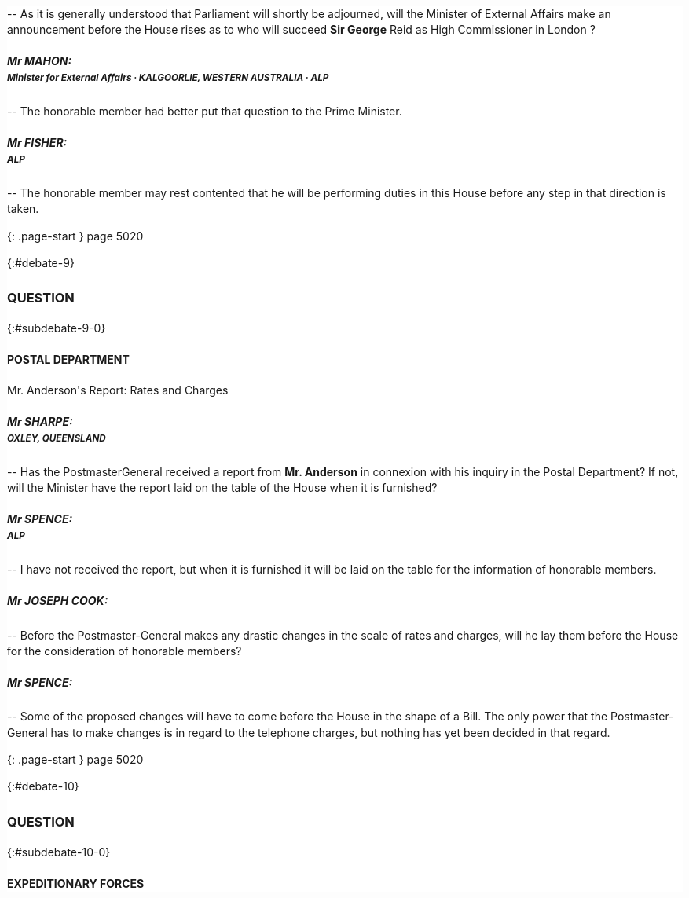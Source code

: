 -- As it is generally understood that Parliament will shortly be adjourned, will the Minister of External Affairs make an announcement before the House rises as to who will succeed  **Sir George**  Reid as High Commissioner in London ? 

##### Mr MAHON:<br><small class="text-muted">Minister for External Affairs &middot; KALGOORLIE, WESTERN AUSTRALIA &middot; ALP</small>

-- The honorable member had better put that question to the Prime Minister. 

##### Mr FISHER:<br><small class="text-muted">ALP</small>

-- The honorable member may rest contented that he will be performing duties in this House before any step in that direction is taken. 

{: .page-start }
page 5020

{:#debate-9}
### QUESTION

{:#subdebate-9-0}
#### POSTAL DEPARTMENT

Mr. Anderson's Report: Rates and Charges

##### Mr SHARPE:<br><small class="text-muted">OXLEY, QUEENSLAND</small>

-- Has the PostmasterGeneral received a report from  **Mr. Anderson**  in connexion with his inquiry in the Postal Department? If not, will the Minister have the report laid on the table of the House when it is furnished? 

##### Mr SPENCE:<br><small class="text-muted">ALP</small>

-- I have not received the report, but when it is furnished it will be laid on the table for the information of honorable members. 

##### Mr JOSEPH COOK:

-- Before the Postmaster-General makes any drastic changes in the scale of rates and charges, will he lay them before the House for the consideration of honorable members? 

##### Mr SPENCE:

-- Some of the proposed changes will have to come before the House in the shape of a Bill. The only power that the Postmaster-General has to make changes is in regard to the telephone charges, but nothing has yet been decided in that regard. 

{: .page-start }
page 5020

{:#debate-10}
### QUESTION

{:#subdebate-10-0}
#### EXPEDITIONARY FORCES
